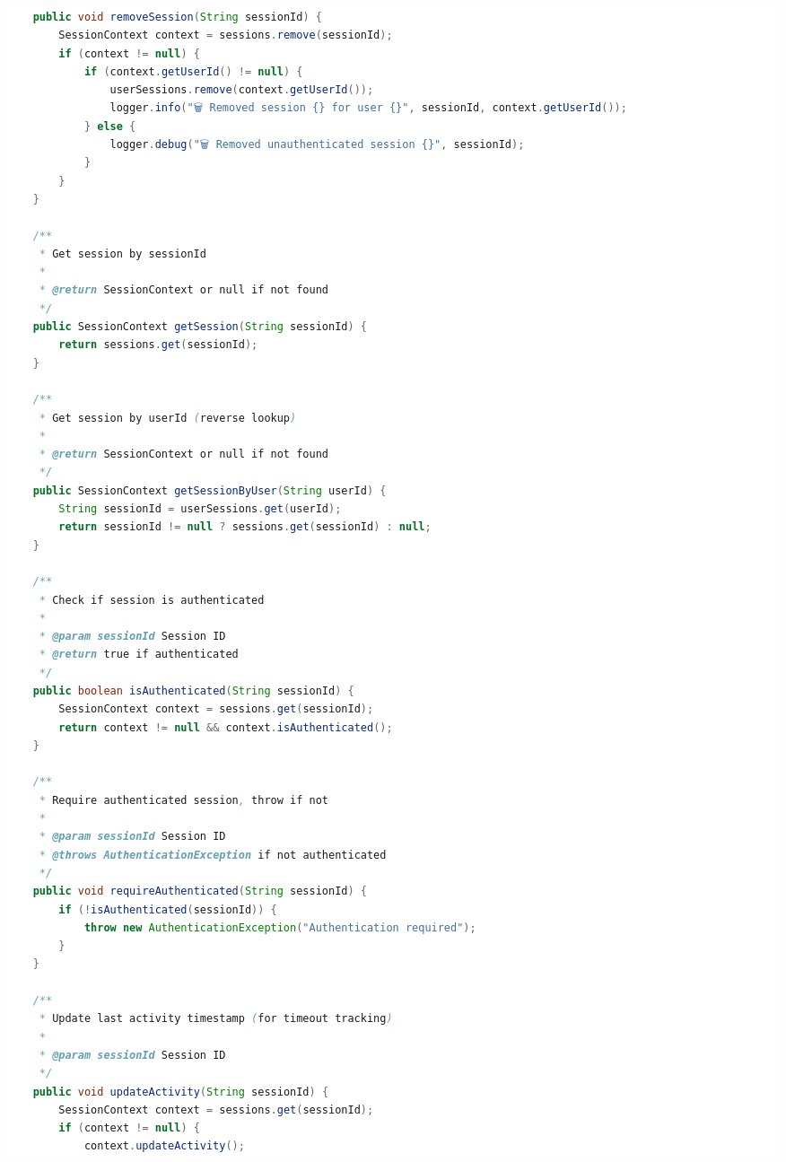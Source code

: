 ```java
    public void removeSession(String sessionId) {
        SessionContext context = sessions.remove(sessionId);
        if (context != null) {
            if (context.getUserId() != null) {
                userSessions.remove(context.getUserId());
                logger.info("🗑️ Removed session {} for user {}", sessionId, context.getUserId());
            } else {
                logger.debug("🗑️ Removed unauthenticated session {}", sessionId);
            }
        }
    }
    
    /**
     * Get session by sessionId
     * 
     * @return SessionContext or null if not found
     */
    public SessionContext getSession(String sessionId) {
        return sessions.get(sessionId);
    }
    
    /**
     * Get session by userId (reverse lookup)
     * 
     * @return SessionContext or null if not found
     */
    public SessionContext getSessionByUser(String userId) {
        String sessionId = userSessions.get(userId);
        return sessionId != null ? sessions.get(sessionId) : null;
    }
    
    /**
     * Check if session is authenticated
     * 
     * @param sessionId Session ID
     * @return true if authenticated
     */
    public boolean isAuthenticated(String sessionId) {
        SessionContext context = sessions.get(sessionId);
        return context != null && context.isAuthenticated();
    }
    
    /**
     * Require authenticated session, throw if not
     * 
     * @param sessionId Session ID
     * @throws AuthenticationException if not authenticated
     */
    public void requireAuthenticated(String sessionId) {
        if (!isAuthenticated(sessionId)) {
            throw new AuthenticationException("Authentication required");
        }
    }
    
    /**
     * Update last activity timestamp (for timeout tracking)
     * 
     * @param sessionId Session ID
     */
    public void updateActivity(String sessionId) {
        SessionContext context = sessions.get(sessionId);
        if (context != null) {
            context.updateActivity();
```